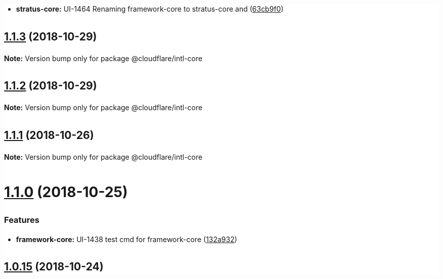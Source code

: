 * **stratus-core:** UI-1464 Renaming framework-core to stratus-core and ([63cb9f0](http://stash.cfops.it:7999/fe/stratus/commits/63cb9f0))




<a name="1.1.3"></a>
## [1.1.3](http://stash.cfops.it:7999/fe/stratus/compare/@cloudflare/intl-core@1.1.2...@cloudflare/intl-core@1.1.3) (2018-10-29)




**Note:** Version bump only for package @cloudflare/intl-core

<a name="1.1.2"></a>
## [1.1.2](http://stash.cfops.it:7999/fe/stratus/compare/@cloudflare/intl-core@1.1.1...@cloudflare/intl-core@1.1.2) (2018-10-29)




**Note:** Version bump only for package @cloudflare/intl-core

<a name="1.1.1"></a>
## [1.1.1](http://stash.cfops.it:7999/fe/stratus/compare/@cloudflare/intl-core@1.1.0...@cloudflare/intl-core@1.1.1) (2018-10-26)




**Note:** Version bump only for package @cloudflare/intl-core

<a name="1.1.0"></a>
# [1.1.0](http://stash.cfops.it:7999/fe/stratus/compare/@cloudflare/intl-core@1.0.15...@cloudflare/intl-core@1.1.0) (2018-10-25)


### Features

* **framework-core:** UI-1438 test cmd for framework-core ([132a932](http://stash.cfops.it:7999/fe/stratus/commits/132a932))




<a name="1.0.15"></a>
## [1.0.15](http://stash.cfops.it:7999/fe/stratus/compare/@cloudflare/intl-core@1.0.14...@cloudflare/intl-core@1.0.15) (2018-10-24)


